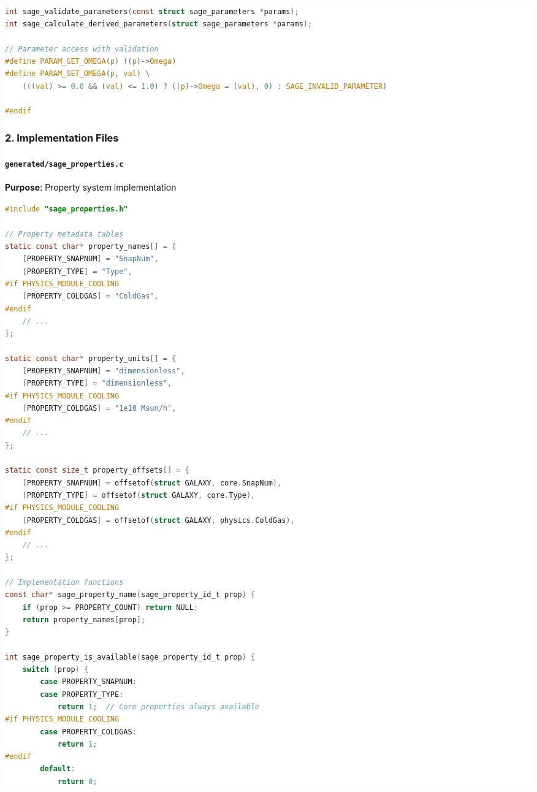```c
int sage_validate_parameters(const struct sage_parameters *params);
int sage_calculate_derived_parameters(struct sage_parameters *params);

// Parameter access with validation
#define PARAM_GET_OMEGA(p) ((p)->Omega)
#define PARAM_SET_OMEGA(p, val) \
    (((val) >= 0.0 && (val) <= 1.0) ? ((p)->Omega = (val), 0) : SAGE_INVALID_PARAMETER)

#endif
```

### 2. Implementation Files

#### `generated/sage_properties.c`
**Purpose**: Property system implementation
```c
#include "sage_properties.h"

// Property metadata tables
static const char* property_names[] = {
    [PROPERTY_SNAPNUM] = "SnapNum",
    [PROPERTY_TYPE] = "Type",
#if PHYSICS_MODULE_COOLING
    [PROPERTY_COLDGAS] = "ColdGas",
#endif
    // ...
};

static const char* property_units[] = {
    [PROPERTY_SNAPNUM] = "dimensionless",
    [PROPERTY_TYPE] = "dimensionless", 
#if PHYSICS_MODULE_COOLING
    [PROPERTY_COLDGAS] = "1e10 Msun/h",
#endif
    // ...
};

static const size_t property_offsets[] = {
    [PROPERTY_SNAPNUM] = offsetof(struct GALAXY, core.SnapNum),
    [PROPERTY_TYPE] = offsetof(struct GALAXY, core.Type),
#if PHYSICS_MODULE_COOLING
    [PROPERTY_COLDGAS] = offsetof(struct GALAXY, physics.ColdGas),
#endif
    // ...
};

// Implementation functions
const char* sage_property_name(sage_property_id_t prop) {
    if (prop >= PROPERTY_COUNT) return NULL;
    return property_names[prop];
}

int sage_property_is_available(sage_property_id_t prop) {
    switch (prop) {
        case PROPERTY_SNAPNUM:
        case PROPERTY_TYPE:
            return 1;  // Core properties always available
#if PHYSICS_MODULE_COOLING            
        case PROPERTY_COLDGAS:
            return 1;
#endif
        default:
            return 0;
```